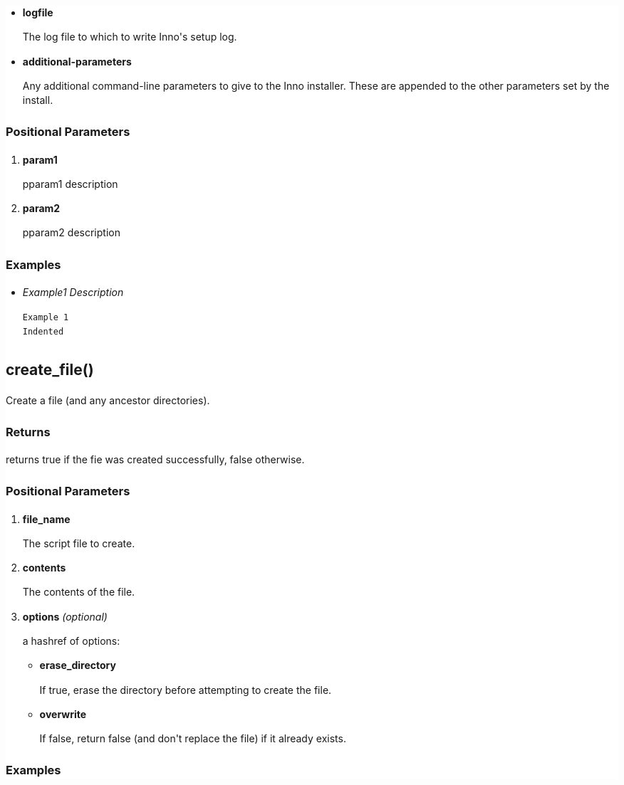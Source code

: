- **logfile**

    The log file to which to write Inno's setup log.

- **additional-parameters**

    Any additional command-line parameters to give to the Inno installer.
    These are appended to the other parameters set by the install.

### Positional Parameters

1. **param1**

    pparam1 description

2. **param2**

    pparam2 description

### Examples

- _Example1 Description_

    ```
    Example 1
    Indented
    ```

## create\_file()

Create a file (and any ancestor directories).

### Returns

returns true if the fie was created successfully, false otherwise.

### Positional Parameters

1. **file\_name**

    The script file to create.

2. **contents**

    The contents of the file.

3. **options** _(optional)_

    a hashref of options:

    - **erase\_directory**

        If true, erase the directory before attempting to create the file.

    - **overwrite**

        If false, return false (and don't replace the file) if it already exists.

### Examples
